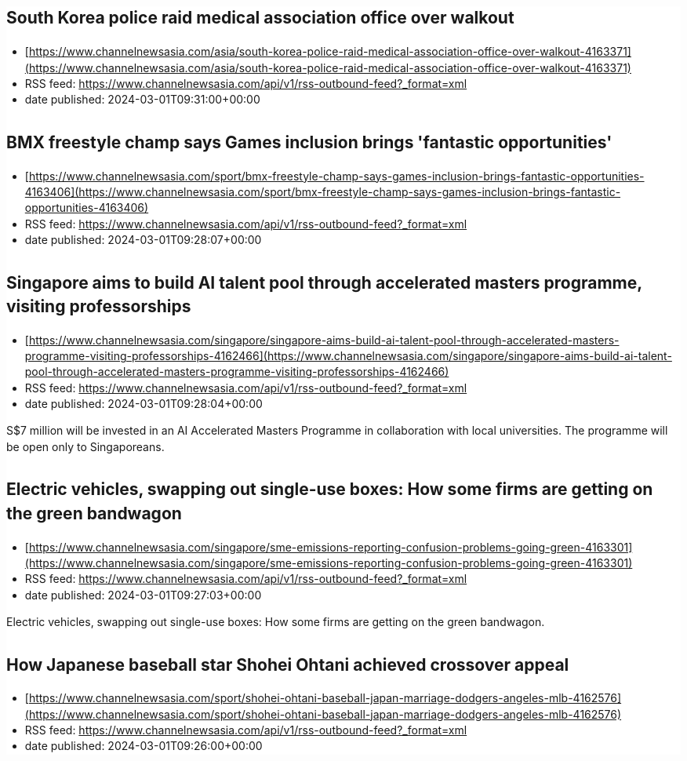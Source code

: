 ## South Korea police raid medical association office over walkout
 - [https://www.channelnewsasia.com/asia/south-korea-police-raid-medical-association-office-over-walkout-4163371](https://www.channelnewsasia.com/asia/south-korea-police-raid-medical-association-office-over-walkout-4163371)
 - RSS feed: https://www.channelnewsasia.com/api/v1/rss-outbound-feed?_format=xml
 - date published: 2024-03-01T09:31:00+00:00



## BMX freestyle champ says Games inclusion brings 'fantastic opportunities'
 - [https://www.channelnewsasia.com/sport/bmx-freestyle-champ-says-games-inclusion-brings-fantastic-opportunities-4163406](https://www.channelnewsasia.com/sport/bmx-freestyle-champ-says-games-inclusion-brings-fantastic-opportunities-4163406)
 - RSS feed: https://www.channelnewsasia.com/api/v1/rss-outbound-feed?_format=xml
 - date published: 2024-03-01T09:28:07+00:00



## Singapore aims to build AI talent pool through accelerated masters programme, visiting professorships
 - [https://www.channelnewsasia.com/singapore/singapore-aims-build-ai-talent-pool-through-accelerated-masters-programme-visiting-professorships-4162466](https://www.channelnewsasia.com/singapore/singapore-aims-build-ai-talent-pool-through-accelerated-masters-programme-visiting-professorships-4162466)
 - RSS feed: https://www.channelnewsasia.com/api/v1/rss-outbound-feed?_format=xml
 - date published: 2024-03-01T09:28:04+00:00

S$7 million will be invested in an AI Accelerated Masters Programme in collaboration with local universities. The programme will be open only to Singaporeans.

## Electric vehicles, swapping out single-use boxes: How some firms are getting on the green bandwagon
 - [https://www.channelnewsasia.com/singapore/sme-emissions-reporting-confusion-problems-going-green-4163301](https://www.channelnewsasia.com/singapore/sme-emissions-reporting-confusion-problems-going-green-4163301)
 - RSS feed: https://www.channelnewsasia.com/api/v1/rss-outbound-feed?_format=xml
 - date published: 2024-03-01T09:27:03+00:00

Electric vehicles, swapping out single-use boxes: How some firms are getting on the green bandwagon.

## How Japanese baseball star Shohei Ohtani achieved crossover appeal
 - [https://www.channelnewsasia.com/sport/shohei-ohtani-baseball-japan-marriage-dodgers-angeles-mlb-4162576](https://www.channelnewsasia.com/sport/shohei-ohtani-baseball-japan-marriage-dodgers-angeles-mlb-4162576)
 - RSS feed: https://www.channelnewsasia.com/api/v1/rss-outbound-feed?_format=xml
 - date published: 2024-03-01T09:26:00+00:00
